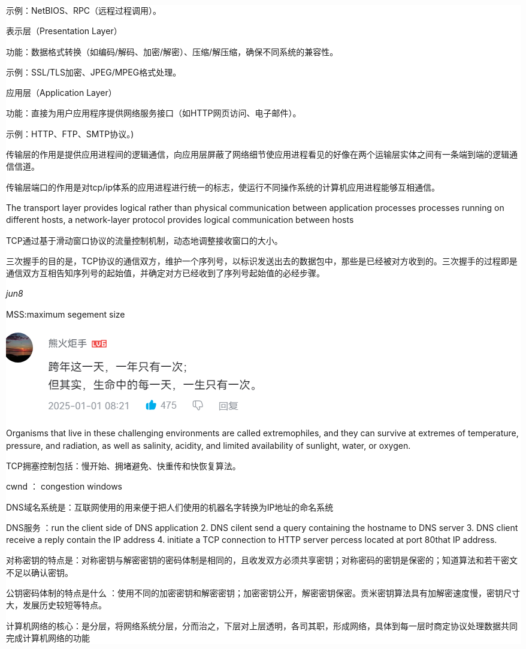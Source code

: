 示例：NetBIOS、RPC（远程过程调用）。

表示层（Presentation Layer）

功能：数据格式转换（如编码/解码、加密/解密）、压缩/解压缩，确保不同系统的兼容性。

示例：SSL/TLS加密、JPEG/MPEG格式处理。

应用层（Application Layer）

功能：直接为用户应用程序提供网络服务接口（如HTTP网页访问、电子邮件）。

示例：HTTP、FTP、SMTP协议。)

传输层的作用是提供应用进程间的逻辑通信，向应用层屏蔽了网络细节使应用进程看见的好像在两个运输层实体之间有一条端到端的逻辑通信信道。

传输层端口的作用是对tcp/ip体系的应用进程进行统一的标志，使运行不同操作系统的计算机应用进程能够互相通信。

The transport layer provides logical rather than physical 
communication between application processes processes running on different hosts, a network-layer protocol provides logical communication between hosts

TCP通过基于滑动窗口协议的流量控制机制，动态地调整接收窗口的大小。

三次握手的目的是，TCP协议的通信双方，维护一个序列号，以标识发送出去的数据包中，那些是已经被对方收到的。三次握手的过程即是通信双方互相告知序列号的起始值，并确定对方已经收到了序列号起始值的必经步骤。

_jun8_

MSS:maximum segement size 

![alt text](image-6.png)

Organisms that live in these challenging environments are called extremophiles, and they can survive at extremes of temperature, pressure, and radiation, as well as salinity, acidity, and limited availability of sunlight, water, or oxygen. 

TCP拥塞控制包括：慢开始、拥堵避免、快重传和快恢复算法。

cwnd ： congestion windows 

DNS域名系统是：互联网使用的用来便于把人们使用的机器名字转换为IP地址的命名系统

DNS服务 ：run the client side of DNS application 2. DNS cilent send a query containing the hostname to DNS server 3.
DNS client receive a reply  contain the IP address 4. initiate a TCP connection to HTTP server percess located at port 80that IP address.

对称密钥的特点是：对称密钥与解密密钥的密码体制是相同的，且收发双方必须共享密钥；对称密码的密钥是保密的；知道算法和若干密文不足以确认密钥。

公钥密码体制的特点是什么 ：使用不同的加密密钥和解密密钥；加密密钥公开，解密密钥保密。贡米密钥算法具有加解密速度慢，密钥尺寸大，发展历史较短等特点。

计算机网络的核心：是分层，将网络系统分层，分而治之，下层对上层透明，各司其职，形成网络，具体到每一层时商定协议处理数据共同完成计算机网络的功能
